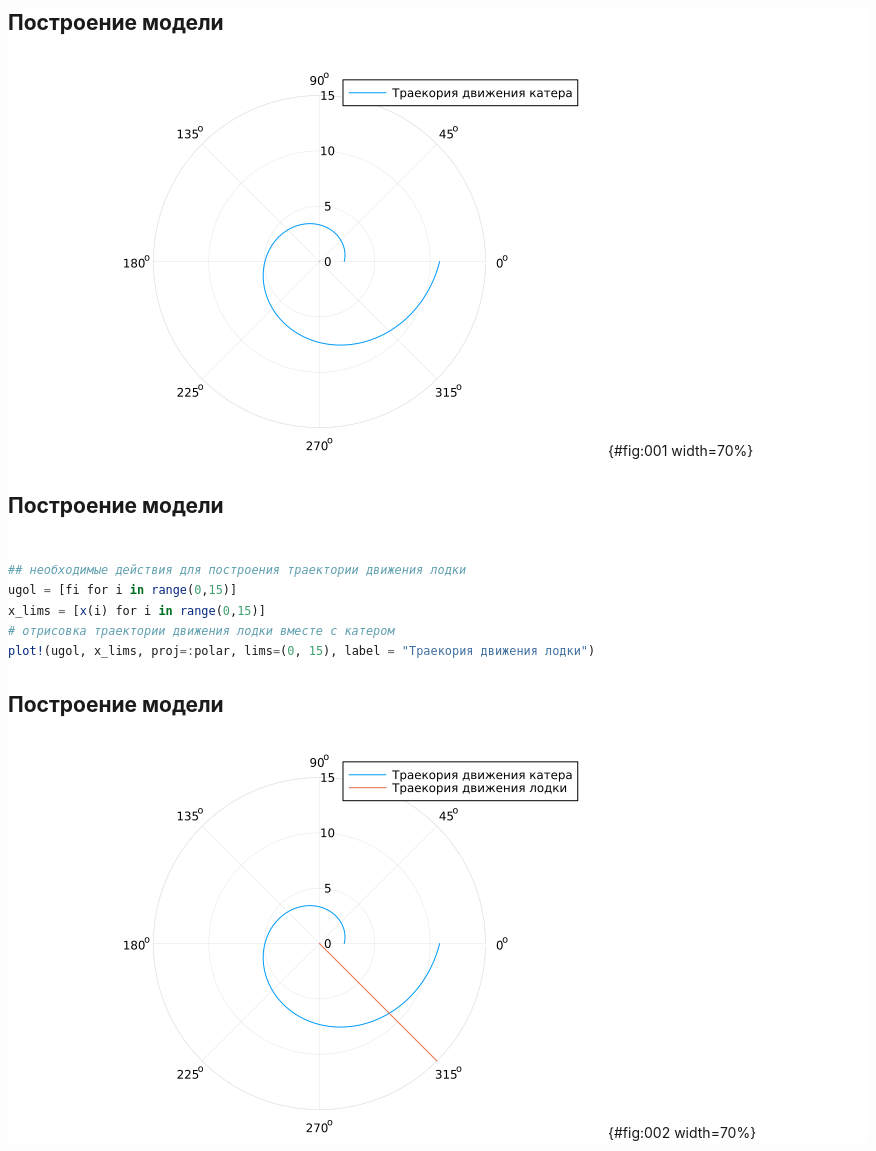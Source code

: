 ## Построение модели

![Траекория движения катера в 1 случае](image/plot1.png){#fig:001 width=70%}

## Построение модели

```Julia

## необходимые действия для построения траектории движения лодки
ugol = [fi for i in range(0,15)]
x_lims = [x(i) for i in range(0,15)]
# отрисовка траектории движения лодки вместе с катером
plot!(ugol, x_lims, proj=:polar, lims=(0, 15), label = "Траекория движения лодки")
```

## Построение модели

![Траекория движения катера и лодки](image/plot2.png){#fig:002 width=70%}
